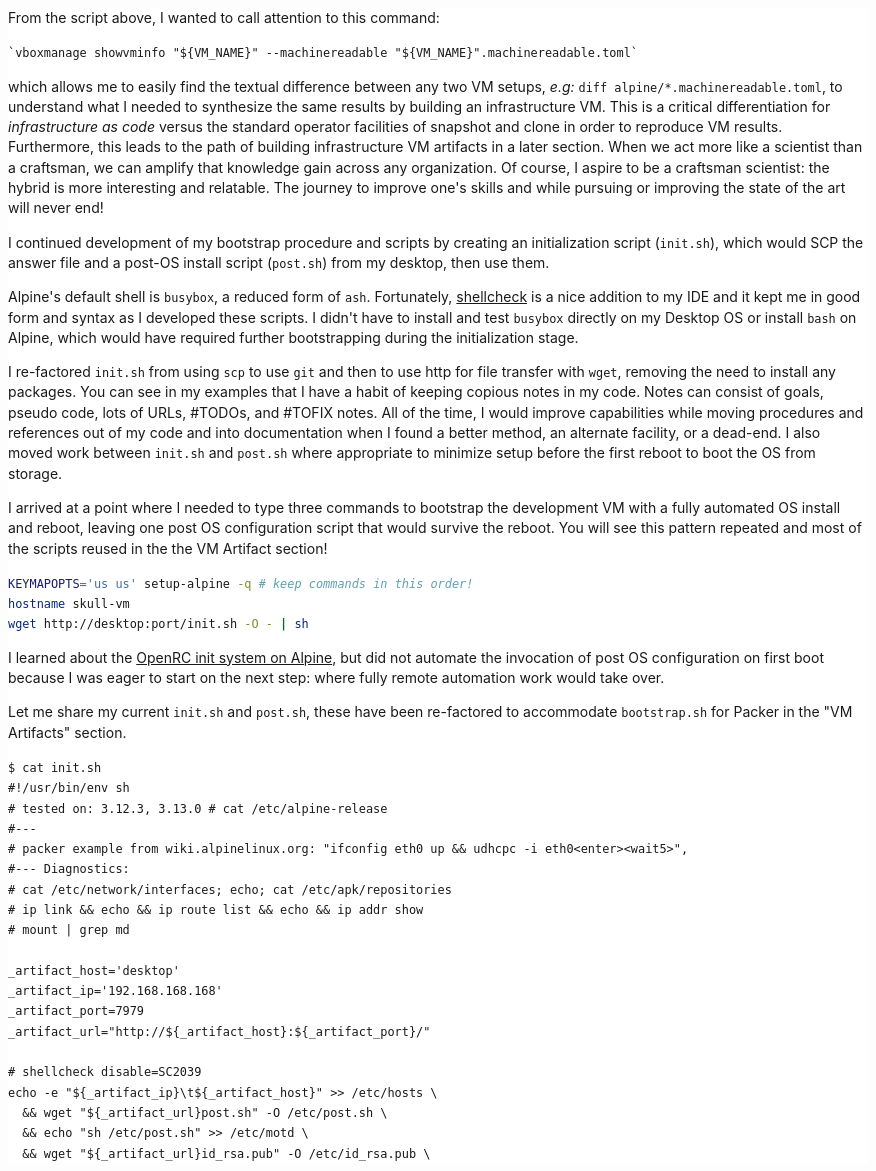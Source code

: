 From the script above, I wanted to call attention to this command:

    `vboxmanage showvminfo "${VM_NAME}" --machinereadable "${VM_NAME}".machinereadable.toml`

which allows me to easily find the textual difference between any two VM setups, *e.g:* `diff alpine/*.machinereadable.toml`, to understand what I needed to synthesize the same results by building an infrastructure VM. This is a critical differentiation for *infrastructure as code* versus the standard operator facilities of snapshot and clone in order to reproduce VM results. Furthermore, this leads to the path of building infrastructure VM artifacts in a later section. When we act more like a scientist than a craftsman, we can amplify that knowledge gain across any organization. Of course, I aspire to be a craftsman scientist: the hybrid is more interesting and relatable. The journey to improve one's skills and while pursuing or improving the state of the art will never end!

I continued development of my bootstrap procedure and scripts by creating an initialization script (`init.sh`), which would SCP the answer file and a post-OS install script (`post.sh`) from my desktop, then use them.

Alpine's default shell is `busybox`, a reduced form of `ash`. Fortunately, [shellcheck](https://www.shellcheck.net/) is a nice addition to my IDE and it kept me in good form and syntax as I developed these scripts. I didn't have to install and test `busybox` directly on my Desktop OS or install `bash` on Alpine, which would have required further bootstrapping during the initialization stage.

I re-factored `init.sh` from using `scp` to use `git` and then to use http for file transfer with `wget`, removing the need to install any packages. You can see in my examples that I have a habit of keeping copious notes in my code. Notes can consist of goals, pseudo code, lots of URLs, #TODOs, and #TOFIX notes. All of the time, I would improve capabilities while moving procedures and references out of my code and into documentation when I found a better method, an alternate facility, or a dead-end. I also moved work between `init.sh` and `post.sh` where appropriate to minimize setup before the first reboot to boot the OS from storage.

I arrived at a point where I needed to type three commands to bootstrap the development VM with a fully automated OS install and reboot, leaving one post OS configuration script that would survive the reboot. You will see this pattern repeated and most of the scripts reused in the the VM Artifact section!

```bash
KEYMAPOPTS='us us' setup-alpine -q # keep commands in this order!
hostname skull-vm
wget http://desktop:port/init.sh -O - | sh
```

I learned about the [OpenRC init system on Alpine](https://wiki.alpinelinux.org/wiki/Alpine_Linux_Init_System), but did not automate the invocation of post OS configuration on first boot because I was eager to start on the next step: where fully remote automation work would take over.

Let me share my current `init.sh` and `post.sh`, these have been re-factored to accommodate `bootstrap.sh` for Packer in the "VM Artifacts" section.

```shell
$ cat init.sh
#!/usr/bin/env sh
# tested on: 3.12.3, 3.13.0 # cat /etc/alpine-release
#---
# packer example from wiki.alpinelinux.org: "ifconfig eth0 up && udhcpc -i eth0<enter><wait5>",
#--- Diagnostics:
# cat /etc/network/interfaces; echo; cat /etc/apk/repositories
# ip link && echo && ip route list && echo && ip addr show
# mount | grep md

_artifact_host='desktop'
_artifact_ip='192.168.168.168'
_artifact_port=7979
_artifact_url="http://${_artifact_host}:${_artifact_port}/"

# shellcheck disable=SC2039
echo -e "${_artifact_ip}\t${_artifact_host}" >> /etc/hosts \
  && wget "${_artifact_url}post.sh" -O /etc/post.sh \
  && echo "sh /etc/post.sh" >> /etc/motd \
  && wget "${_artifact_url}id_rsa.pub" -O /etc/id_rsa.pub \
```